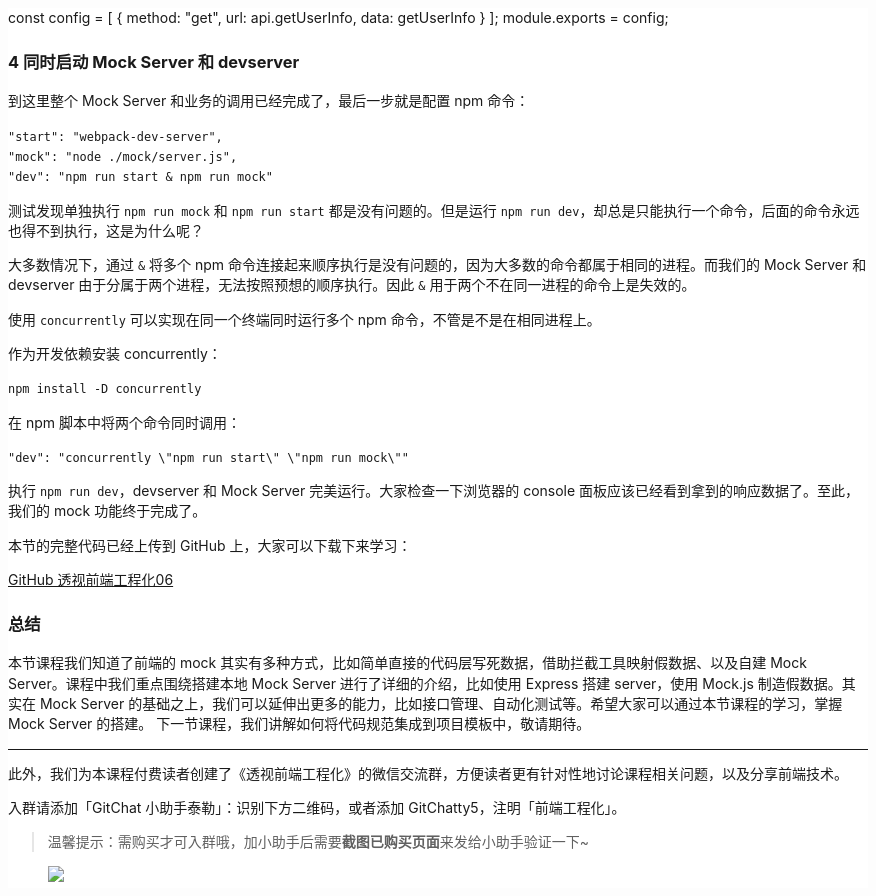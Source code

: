 const config = [
  {
    method: "get",
    url: api.getUserInfo,
    data: getUserInfo
  }
];
module.exports = config;
</code></pre>
<h3 id="4mockserverdevserver">4 同时启动 Mock Server 和 devserver</h3>
<p>到这里整个 Mock Server 和业务的调用已经完成了，最后一步就是配置 npm 命令：</p>
<pre><code>"start": "webpack-dev-server",
"mock": "node ./mock/server.js",
"dev": "npm run start &amp; npm run mock"
</code></pre>
<p>测试发现单独执行 <code>npm run mock</code> 和 <code>npm run start</code> 都是没有问题的。但是运行 <code>npm run dev</code>，却总是只能执行一个命令，后面的命令永远也得不到执行，这是为什么呢？</p>
<p>大多数情况下，通过 <code>&amp;</code> 将多个 npm 命令连接起来顺序执行是没有问题的，因为大多数的命令都属于相同的进程。而我们的 Mock Server 和 devserver 由于分属于两个进程，无法按照预想的顺序执行。因此 <code>&amp;</code> 用于两个不在同一进程的命令上是失效的。</p>
<p>使用 <code>concurrently</code> 可以实现在同一个终端同时运行多个 npm 命令，不管是不是在相同进程上。</p>
<p>作为开发依赖安装 concurrently：</p>
<pre><code>npm install -D concurrently
</code></pre>
<p>在 npm 脚本中将两个命令同时调用：</p>
<pre><code>"dev": "concurrently \"npm run start\" \"npm run mock\""
</code></pre>
<p>执行 <code>npm run dev</code>，devserver 和 Mock Server 完美运行。大家检查一下浏览器的 console 面板应该已经看到拿到的响应数据了。至此，我们的 mock 功能终于完成了。</p>
<p>本节的完整代码已经上传到 GitHub 上，大家可以下载下来学习：</p>
<p><a href="https://github.com/antwang/learn-mock">GitHub 透视前端工程化06</a></p>
<h3 id="-1">总结</h3>
<p>本节课程我们知道了前端的 mock 其实有多种方式，比如简单直接的代码层写死数据，借助拦截工具映射假数据、以及自建 Mock Server。课程中我们重点围绕搭建本地 Mock Server 进行了详细的介绍，比如使用 Express 搭建 server，使用 Mock.js 制造假数据。其实在 Mock Server 的基础之上，我们可以延伸出更多的能力，比如接口管理、自动化测试等。希望大家可以通过本节课程的学习，掌握 Mock Server 的搭建。 下一节课程，我们讲解如何将代码规范集成到项目模板中，敬请期待。</p>
<hr />
<p>此外，我们为本课程付费读者创建了《透视前端工程化》的微信交流群，方便读者更有针对性地讨论课程相关问题，以及分享前端技术。</p>
<p>入群请添加「GitChat 小助手泰勒」：识别下方二维码，或者添加 GitChatty5，注明「前端工程化」。</p>
<blockquote>
  <p>温馨提示：需购买才可入群哦，加小助手后需要<strong>截图已购买页面</strong>来发给小助手验证一下~</p>
</blockquote>
<p><img src="https://images.gitbook.cn/FtkDbtI-hx5hlJERoW0MGan1I8Ax" width = "40%" hspace="40" /></p></div></article>